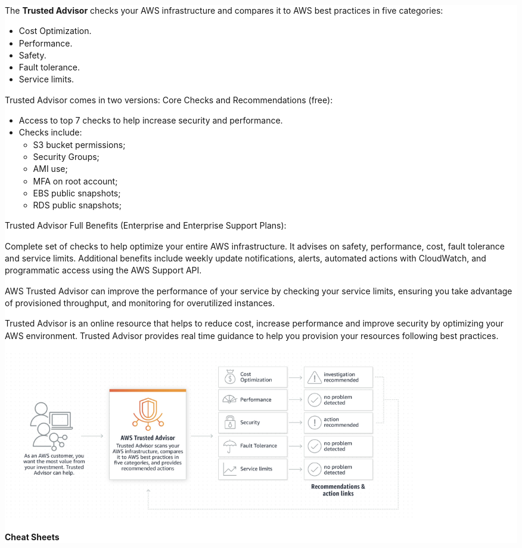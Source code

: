 The **Trusted Advisor** checks your AWS infrastructure and compares it to AWS best practices in five categories:
- Cost Optimization.
- Performance.
- Safety.
- Fault tolerance.
- Service limits.

Trusted Advisor comes in two versions:
Core Checks and Recommendations (free):
- Access to top 7 checks to help increase security and performance.
- Checks include:
     - S3 bucket permissions;
     - Security Groups;
     - AMI use;
     - MFA on root account;
     - EBS public snapshots;
     - RDS public snapshots;

Trusted Advisor Full Benefits (Enterprise and Enterprise Support Plans):

Complete set of checks to help optimize your entire AWS infrastructure.
It advises on safety, performance, cost, fault tolerance and service limits.
Additional benefits include weekly update notifications, alerts, automated actions with CloudWatch, and programmatic access using the AWS Support API.

AWS Trusted Advisor can improve the performance of your service by checking your service limits, ensuring you take advantage of provisioned throughput, and monitoring for overutilized instances.

Trusted Advisor is an online resource that helps to reduce cost, increase performance and improve security by optimizing your AWS environment. Trusted Advisor provides real time guidance to help you provision your resources following best practices.

<img src="../images/extra/trustedAdvisor.jpg" alt="trustedAdvisor" width=80%  />

**Cheat Sheets**
